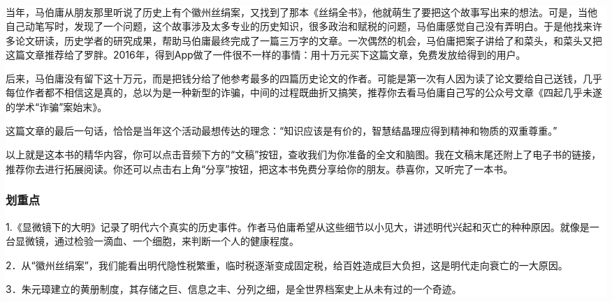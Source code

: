 当年，马伯庸从朋友那里听说了历史上有个徽州丝绢案，又找到了那本《丝绢全书》，他就萌生了要把这个故事写出来的想法。可是，当他自己动笔写时，发现了一个问题，这个故事涉及太多专业的历史知识，很多政治和赋税的问题，马伯庸感觉自己没有弄明白。于是他找来许多论文研读，历史学者的研究成果，帮助马伯庸最终完成了一篇三万字的文章。一次偶然的机会，马伯庸把案子讲给了和菜头，和菜头又把这篇文章推荐给了罗胖。2016年，得到App做了一件很不一样的事情：用十万元买下这篇文章，免费发放给得到的用户。

后来，马伯庸没有留下这十万元，而是把钱分给了他参考最多的四篇历史论文的作者。可能是第一次有人因为读了论文要给自己送钱，几乎每位作者都不相信这是真的，总以为是一种新型的诈骗，中间的过程既曲折又搞笑，推荐你去看马伯庸自己写的公众号文章《四起几乎未遂的学术“诈骗”案始末》。

这篇文章的最后一句话，恰恰是当年这个活动最想传达的理念：“知识应该是有价的，智慧结晶理应得到精神和物质的双重尊重。”

以上就是这本书的精华内容，你可以点击音频下方的“文稿”按钮，查收我们为你准备的全文和脑图。我在文稿末尾还附上了电子书的链接，推荐你去进行拓展阅读。你还可以点击右上角“分享”按钮，把这本书免费分享给你的朋友。恭喜你，又听完了一本书。



### 划重点

 1.《显微镜下的大明》记录了明代六个真实的历史事件。作者马伯庸希望从这些细节以小见大，讲述明代兴起和灭亡的种种原因。就像是一台显微镜，通过检验一滴血、一个细胞，来判断一个人的健康程度。

 2．从“徽州丝绢案”，我们能看出明代隐性税繁重，临时税逐渐变成固定税，给百姓造成巨大负担，这是明代走向衰亡的一大原因。

 3．朱元璋建立的黄册制度，其存储之巨、信息之丰、分列之细，是全世界档案史上从未有过的一个奇迹。





